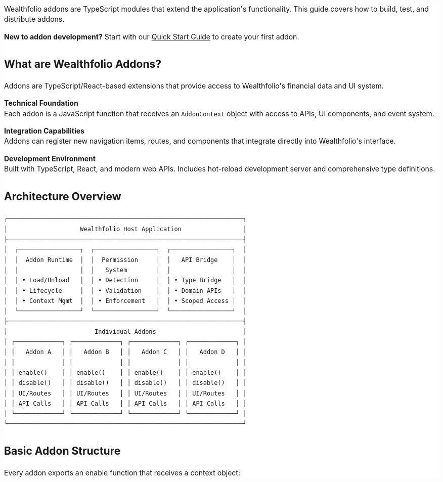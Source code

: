 Wealthfolio addons are TypeScript modules that extend the application's
functionality. This guide covers how to build, test, and distribute addons.

**New to addon development?** Start with our
[Quick Start Guide](/docs/addons/getting-started) to create your first addon.

## What are Wealthfolio Addons?

Addons are TypeScript/React-based extensions that provide access to
Wealthfolio's financial data and UI system.

**Technical Foundation**  
Each addon is a JavaScript function that receives an `AddonContext` object with
access to APIs, UI components, and event system.

**Integration Capabilities**  
Addons can register new navigation items, routes, and components that integrate
directly into Wealthfolio's interface.

**Development Environment**  
Built with TypeScript, React, and modern web APIs. Includes hot-reload
development server and comprehensive type definitions.

## Architecture Overview

```
┌─────────────────────────────────────────────────────────────────┐
│                    Wealthfolio Host Application                 │
├─────────────────────────────────────────────────────────────────┤
│  ┌─────────────────┐  ┌─────────────────┐  ┌─────────────────┐  │
│  │  Addon Runtime  │  │  Permission     │  │   API Bridge    │  │
│  │                 │  │   System        │  │                 │  │
│  │ • Load/Unload   │  │ • Detection     │  │ • Type Bridge   │  │
│  │ • Lifecycle     │  │ • Validation    │  │ • Domain APIs   │  │
│  │ • Context Mgmt  │  │ • Enforcement   │  │ • Scoped Access │  │
│  └─────────────────┘  └─────────────────┘  └─────────────────┘  │
├─────────────────────────────────────────────────────────────────┤
│                        Individual Addons                        │
│ ┌─────────────┐ ┌─────────────┐ ┌─────────────┐ ┌─────────────┐ │
│ │   Addon A   │ │   Addon B   │ │   Addon C   │ │   Addon D   │ │
│ │             │ │             │ │             │ │             │ │
│ │ enable()    │ │ enable()    │ │ enable()    │ │ enable()    │ │
│ │ disable()   │ │ disable()   │ │ disable()   │ │ disable()   │ │
│ │ UI/Routes   │ │ UI/Routes   │ │ UI/Routes   │ │ UI/Routes   │ │
│ │ API Calls   │ │ API Calls   │ │ API Calls   │ │ API Calls   │ │
│ └─────────────┘ └─────────────┘ └─────────────┘ └─────────────┘ │
└─────────────────────────────────────────────────────────────────┘
```

## Basic Addon Structure

Every addon exports an enable function that receives a context object:
